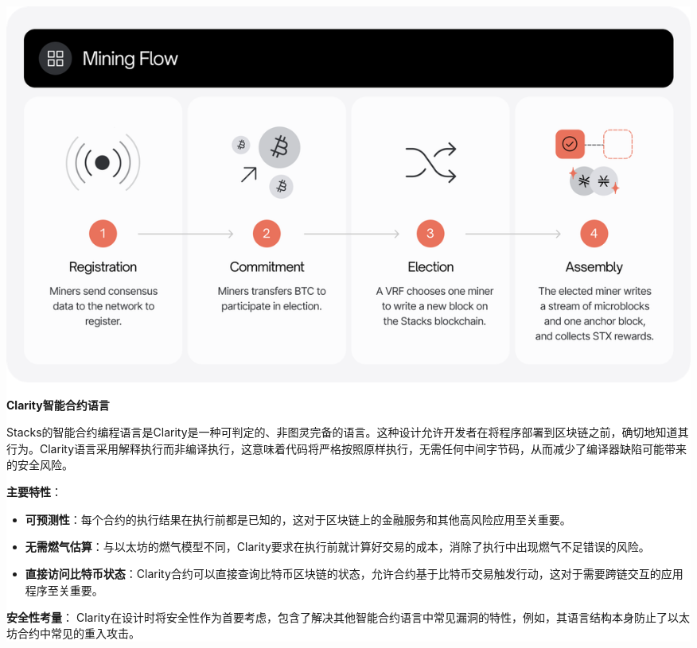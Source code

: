 ![4](./4.png)

**Clarity智能合约语言**

Stacks的智能合约编程语言是Clarity是一种可判定的、非图灵完备的语言。这种设计允许开发者在将程序部署到区块链之前，确切地知道其行为。Clarity语言采用解释执行而非编译执行，这意味着代码将严格按照原样执行，无需任何中间字节码，从而减少了编译器缺陷可能带来的安全风险。

**主要特性**：

- **可预测性**：每个合约的执行结果在执行前都是已知的，这对于区块链上的金融服务和其他高风险应用至关重要。

- **无需燃气估算**：与以太坊的燃气模型不同，Clarity要求在执行前就计算好交易的成本，消除了执行中出现燃气不足错误的风险。

- **直接访问比特币状态**：Clarity合约可以直接查询比特币区块链的状态，允许合约基于比特币交易触发行动，这对于需要跨链交互的应用程序至关重要。

**安全性考量**：
Clarity在设计时将安全性作为首要考虑，包含了解决其他智能合约语言中常见漏洞的特性，例如，其语言结构本身防止了以太坊合约中常见的重入攻击。
